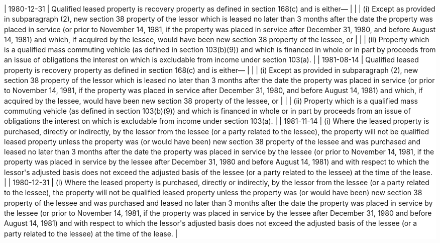 | 1980-12-31 | Qualified leased property is recovery property as defined in section 168(c) and is either&#8212;                                                                                                                                                                                                                                                                                                                                                                                                                                                                                                                                                                                                            |
|            |             (i) Except as provided in subparagraph (2), new section 38 property of the lessor which is leased no later than 3 months after the date the property was placed in service (or prior to November 14, 1981, if the property was placed in service after December 31, 1980, and before August 14, 1981) and which, if acquired by the lessee, would have been new section 38 property of the lessee, or                                                                                                                                                                                                                                                                                           |
|            |             (ii) Property which is a qualified mass commuting vehicle (as defined in section 103(b)(9)) and which is financed in whole or in part by proceeds from an issue of obligations the interest on which is excludable from income under section 103(a).                                                                                                                                                                                                                                                                                                                                                                                                                                            |
| 1981-08-14 | Qualified leased property is recovery property as defined in section 168(c) and is either&#8212;                                                                                                                                                                                                                                                                                                                                                                                                                                                                                                                                                                                                            |
|            |             (i) Except as provided in subparagraph (2), new section 38 property of the lessor which is leased no later than 3 months after the date the property was placed in service (or prior to November 14, 1981, if the property was placed in service after December 31, 1980, and before August 14, 1981) and which, if acquired by the lessee, would have been new section 38 property of the lessee, or                                                                                                                                                                                                                                                                                           |
|            |             (ii) Property which is a qualified mass commuting vehicle (as defined in section 103(b)(9)) and which is financed in whole or in part by proceeds from an issue of obligations the interest on which is excludable from income under section 103(a).                                                                                                                                                                                                                                                                                                                                                                                                                                            |
| 1981-11-14 | (i) Where the leased property is purchased, directly or indirectly, by the lessor from the lessee (or a party related to the lessee), the property will not be qualified leased property unless the property was (or would have been) new section 38 property of the lessee and was purchased and leased no later than 3 months after the date the property was placed in service by the lessee (or prior to November 14, 1981, if the property was placed in service by the lessee after December 31, 1980 and before August 14, 1981) and with respect to which the lessor's adjusted basis does not exceed the adjusted basis of the lessee (or a party related to the lessee) at the time of the lease. |
| 1980-12-31 | (i) Where the leased property is purchased, directly or indirectly, by the lessor from the lessee (or a party related to the lessee), the property will not be qualified leased property unless the property was (or would have been) new section 38 property of the lessee and was purchased and leased no later than 3 months after the date the property was placed in service by the lessee (or prior to November 14, 1981, if the property was placed in service by the lessee after December 31, 1980 and before August 14, 1981) and with respect to which the lessor's adjusted basis does not exceed the adjusted basis of the lessee (or a party related to the lessee) at the time of the lease. |